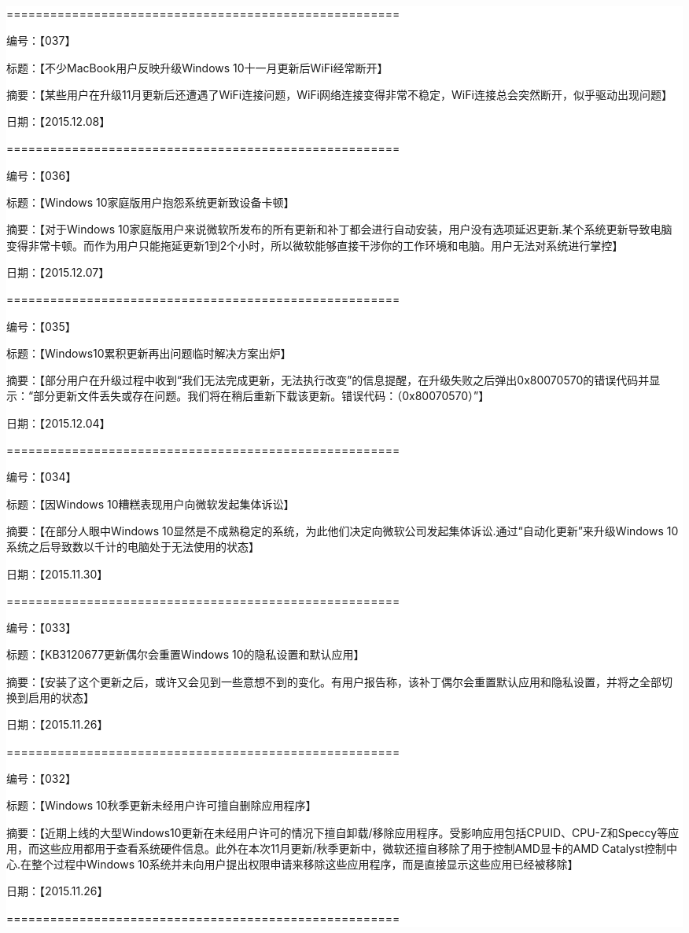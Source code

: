 ======================================================

编号：【037】

标题：【不少MacBook用户反映升级Windows 10十一月更新后WiFi经常断开】

摘要：【某些用户在升级11月更新后还遭遇了WiFi连接问题，WiFi网络连接变得非常不稳定，WiFi连接总会突然断开，似乎驱动出现问题】

日期：【2015.12.08】

======================================================

编号：【036】

标题：【Windows 10家庭版用户抱怨系统更新致设备卡顿】

摘要：【对于Windows 10家庭版用户来说微软所发布的所有更新和补丁都会进行自动安装，用户没有选项延迟更新.某个系统更新导致电脑变得非常卡顿。而作为用户只能拖延更新1到2个小时，所以微软能够直接干涉你的工作环境和电脑。用户无法对系统进行掌控】

日期：【2015.12.07】

======================================================

编号：【035】

标题：【Windows10累积更新再出问题临时解决方案出炉】

摘要：【部分用户在升级过程中收到“我们无法完成更新，无法执行改变”的信息提醒，在升级失败之后弹出0x80070570的错误代码并显示：“部分更新文件丢失或存在问题。我们将在稍后重新下载该更新。错误代码：（0x80070570）”】

日期：【2015.12.04】

======================================================

编号：【034】

标题：【因Windows 10糟糕表现用户向微软发起集体诉讼】

摘要：【在部分人眼中Windows 10显然是不成熟稳定的系统，为此他们决定向微软公司发起集体诉讼.通过“自动化更新”来升级Windows 10系统之后导致数以千计的电脑处于无法使用的状态】

日期：【2015.11.30】

======================================================

编号：【033】

标题：【KB3120677更新偶尔会重置Windows 10的隐私设置和默认应用】

摘要：【安装了这个更新之后，或许又会见到一些意想不到的变化。有用户报告称，该补丁偶尔会重置默认应用和隐私设置，并将之全部切换到启用的状态】

日期：【2015.11.26】

======================================================

编号：【032】

标题：【Windows 10秋季更新未经用户许可擅自删除应用程序】

摘要：【近期上线的大型Windows10更新在未经用户许可的情况下擅自卸载/移除应用程序。受影响应用包括CPUID、CPU-Z和Speccy等应用，而这些应用都用于查看系统硬件信息。此外在本次11月更新/秋季更新中，微软还擅自移除了用于控制AMD显卡的AMD Catalyst控制中心.在整个过程中Windows 10系统并未向用户提出权限申请来移除这些应用程序，而是直接显示这些应用已经被移除】

日期：【2015.11.26】

======================================================
